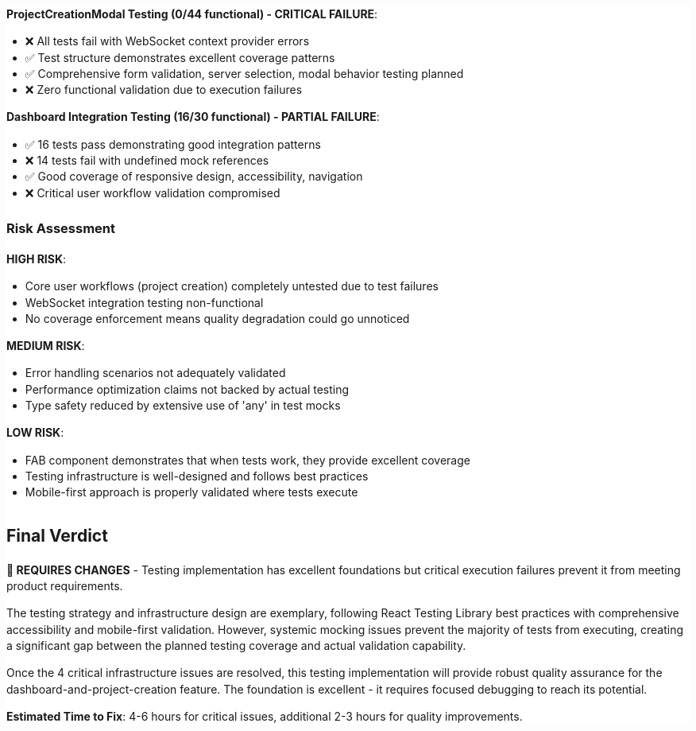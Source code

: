 **ProjectCreationModal Testing (0/44 functional) - CRITICAL FAILURE**:
- ❌ All tests fail with WebSocket context provider errors
- ✅ Test structure demonstrates excellent coverage patterns
- ✅ Comprehensive form validation, server selection, modal behavior testing planned
- ❌ Zero functional validation due to execution failures

**Dashboard Integration Testing (16/30 functional) - PARTIAL FAILURE**:
- ✅ 16 tests pass demonstrating good integration patterns
- ❌ 14 tests fail with undefined mock references
- ✅ Good coverage of responsive design, accessibility, navigation
- ❌ Critical user workflow validation compromised

### Risk Assessment

**HIGH RISK**:
- Core user workflows (project creation) completely untested due to test failures
- WebSocket integration testing non-functional
- No coverage enforcement means quality degradation could go unnoticed

**MEDIUM RISK**:
- Error handling scenarios not adequately validated
- Performance optimization claims not backed by actual testing
- Type safety reduced by extensive use of 'any' in test mocks

**LOW RISK**:
- FAB component demonstrates that when tests work, they provide excellent coverage
- Testing infrastructure is well-designed and follows best practices
- Mobile-first approach is properly validated where tests execute

## Final Verdict

**🔄 REQUIRES CHANGES** - Testing implementation has excellent foundations but critical execution failures prevent it from meeting product requirements.

The testing strategy and infrastructure design are exemplary, following React Testing Library best practices with comprehensive accessibility and mobile-first validation. However, systemic mocking issues prevent the majority of tests from executing, creating a significant gap between the planned testing coverage and actual validation capability.

Once the 4 critical infrastructure issues are resolved, this testing implementation will provide robust quality assurance for the dashboard-and-project-creation feature. The foundation is excellent - it requires focused debugging to reach its potential.

**Estimated Time to Fix**: 4-6 hours for critical issues, additional 2-3 hours for quality improvements.